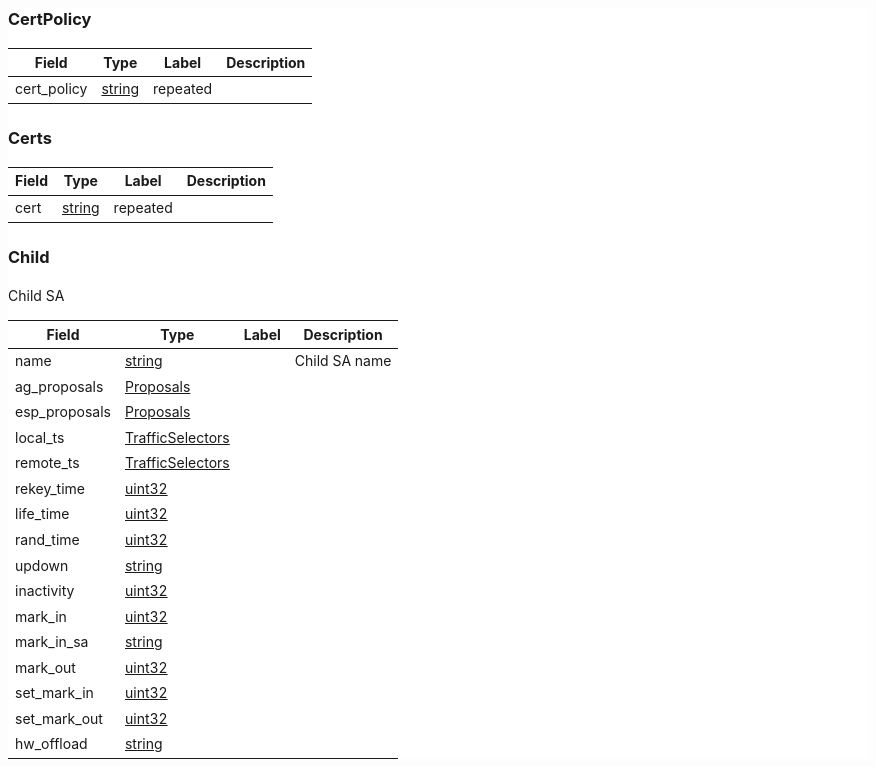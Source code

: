 



<a name="opi_api-security-v1-CertPolicy"></a>

### CertPolicy



| Field | Type | Label | Description |
| ----- | ---- | ----- | ----------- |
| cert_policy | [string](#string) | repeated |  |






<a name="opi_api-security-v1-Certs"></a>

### Certs



| Field | Type | Label | Description |
| ----- | ---- | ----- | ----------- |
| cert | [string](#string) | repeated |  |






<a name="opi_api-security-v1-Child"></a>

### Child
Child SA


| Field | Type | Label | Description |
| ----- | ---- | ----- | ----------- |
| name | [string](#string) |  | Child SA name |
| ag_proposals | [Proposals](#opi_api-security-v1-Proposals) |  |  |
| esp_proposals | [Proposals](#opi_api-security-v1-Proposals) |  |  |
| local_ts | [TrafficSelectors](#opi_api-security-v1-TrafficSelectors) |  |  |
| remote_ts | [TrafficSelectors](#opi_api-security-v1-TrafficSelectors) |  |  |
| rekey_time | [uint32](#uint32) |  |  |
| life_time | [uint32](#uint32) |  |  |
| rand_time | [uint32](#uint32) |  |  |
| updown | [string](#string) |  |  |
| inactivity | [uint32](#uint32) |  |  |
| mark_in | [uint32](#uint32) |  |  |
| mark_in_sa | [string](#string) |  |  |
| mark_out | [uint32](#uint32) |  |  |
| set_mark_in | [uint32](#uint32) |  |  |
| set_mark_out | [uint32](#uint32) |  |  |
| hw_offload | [string](#string) |  |  |
